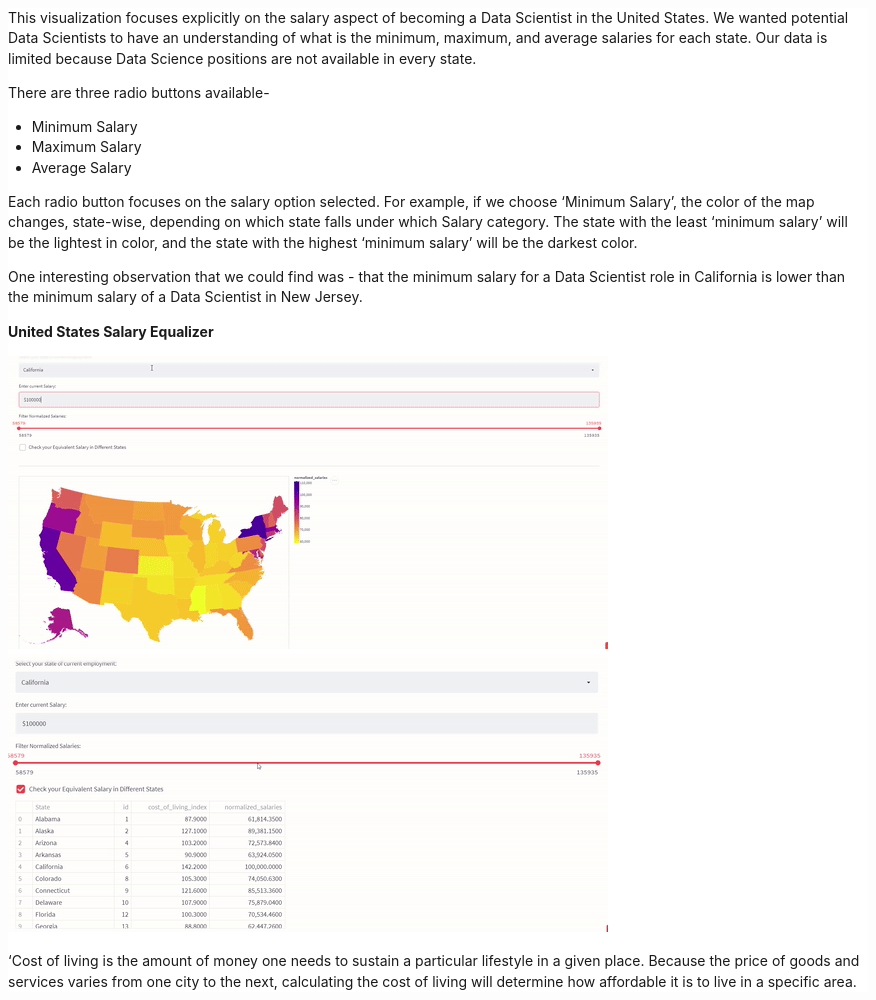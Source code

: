 This visualization focuses explicitly on the salary aspect of becoming a Data Scientist in the United States. We wanted potential Data Scientists to have an understanding of what is the minimum, maximum, and average salaries for each state. Our data is limited because Data Science positions are not available in every state. 

There are three radio buttons available-
* Minimum Salary
* Maximum Salary
* Average Salary

Each radio button focuses on the salary option selected. For example, if we choose ‘Minimum Salary’, the color of the map changes, state-wise, depending on which state falls under which Salary category. The state with the least ‘minimum salary’ will be the lightest in color, and the state with the highest ‘minimum salary’ will be the darkest color. 

One interesting observation that we could find was - that the minimum salary for a Data Scientist role in California is lower than the minimum salary of a Data Scientist in New Jersey.

**United States Salary Equalizer**

![United States Salary Equalizer map](./pics/final/dashboard1/gif2.gif)
![United States Salary Equalizer](./pics/final/dashboard1/gif1.gif)

‘Cost of living is the amount of money one needs to sustain a particular lifestyle in a given place. Because the price of goods and services varies from one city to the next, calculating the cost of living will determine how affordable it is to live in a specific area.

